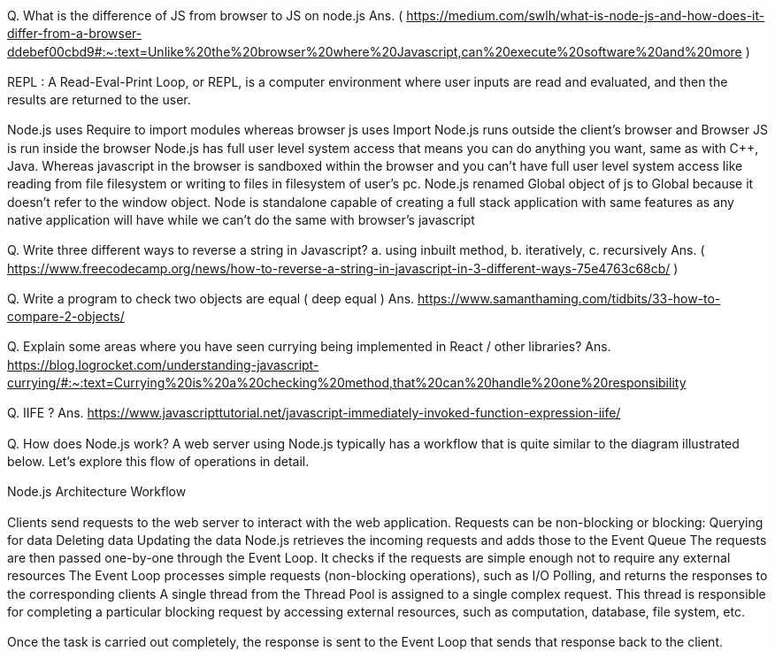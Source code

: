 
Q. What is the difference of JS from browser to JS on node.js
Ans. ( https://medium.com/swlh/what-is-node-js-and-how-does-it-differ-from-a-browser-ddebef00cbd9#:~:text=Unlike%20the%20browser%20where%20Javascript,can%20execute%20software%20and%20more )

REPL : A Read-Eval-Print Loop, or REPL, is a computer environment where user inputs are read and evaluated, and then the results are returned to the user.

Node.js uses Require to import modules whereas browser js uses Import
Node.js runs outside the client’s browser and Browser JS is run inside the browser
Node.js has full user level system access that means you can do anything you want, same as with C++, Java. Whereas javascript in the browser is sandboxed within the browser and you can’t have full user level system access like reading from file filesystem or writing to files in filesystem of user’s pc.
Node.js renamed Global object of js to Global because it doesn’t refer to the  window object.
Node is standalone capable of creating a full stack application with same features as any native application will have while we can’t do the same with browser’s javascript       

Q. Write three different ways to reverse a string in Javascript? a. using inbuilt method, b. iteratively, c. recursively
Ans. ( https://www.freecodecamp.org/news/how-to-reverse-a-string-in-javascript-in-3-different-ways-75e4763c68cb/ )

Q. Write a program to check two objects are equal ( deep equal )
Ans. https://www.samanthaming.com/tidbits/33-how-to-compare-2-objects/

Q. Explain some areas where you have seen currying being implemented in React / other libraries?
Ans. https://blog.logrocket.com/understanding-javascript-currying/#:~:text=Currying%20is%20a%20checking%20method,that%20can%20handle%20one%20responsibility

Q. IIFE ?
Ans. https://www.javascripttutorial.net/javascript-immediately-invoked-function-expression-iife/ 

Q. How does Node.js work?
A web server using Node.js typically has a workflow that is quite similar to the diagram illustrated below. Let’s explore this flow of operations in detail.

Node.js Architecture Workflow

Clients send requests to the web server to interact with the web application. Requests can be non-blocking or blocking:
Querying for data
Deleting data 
Updating the data
Node.js retrieves the incoming requests and adds those to the Event Queue
The requests are then passed one-by-one through the Event Loop. It checks if the requests are simple enough not to require any external resources
The Event Loop processes simple requests (non-blocking operations), such as I/O Polling, and returns the responses to the corresponding clients
A single thread from the Thread Pool is assigned to a single complex request. This thread is responsible for completing a particular blocking request by accessing external resources, such as computation, database, file system, etc.

Once the task is carried out completely, the response is sent to the Event Loop that sends that response back to the client.

